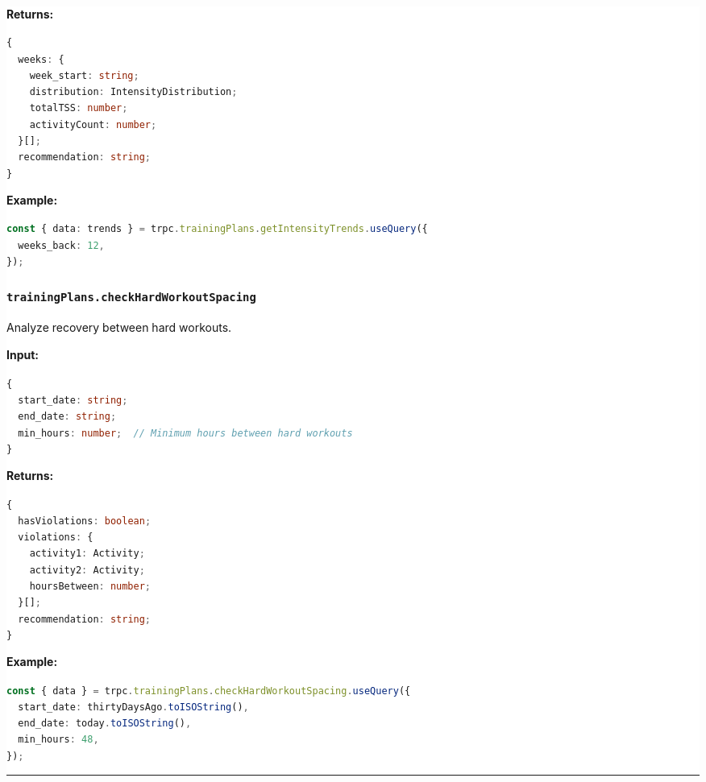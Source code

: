 **Returns:**
```typescript
{
  weeks: {
    week_start: string;
    distribution: IntensityDistribution;
    totalTSS: number;
    activityCount: number;
  }[];
  recommendation: string;
}
```

**Example:**
```typescript
const { data: trends } = trpc.trainingPlans.getIntensityTrends.useQuery({
  weeks_back: 12,
});
```

### `trainingPlans.checkHardWorkoutSpacing`

Analyze recovery between hard workouts.

**Input:**
```typescript
{
  start_date: string;
  end_date: string;
  min_hours: number;  // Minimum hours between hard workouts
}
```

**Returns:**
```typescript
{
  hasViolations: boolean;
  violations: {
    activity1: Activity;
    activity2: Activity;
    hoursBetween: number;
  }[];
  recommendation: string;
}
```

**Example:**
```typescript
const { data } = trpc.trainingPlans.checkHardWorkoutSpacing.useQuery({
  start_date: thirtyDaysAgo.toISOString(),
  end_date: today.toISOString(),
  min_hours: 48,
});
```

---
